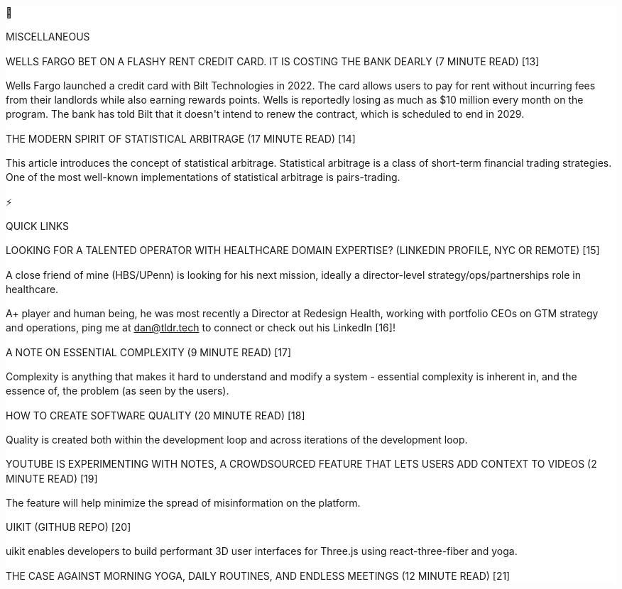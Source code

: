 🎁 

MISCELLANEOUS

 WELLS FARGO BET ON A FLASHY RENT CREDIT CARD. IT IS COSTING THE BANK
DEARLY (7 MINUTE READ) [13] 

 Wells Fargo launched a credit card with Bilt Technologies in 2022.
The card allows users to pay for rent without incurring fees from
their landlords while also earning rewards points. Wells is reportedly
losing as much as $10 million every month on the program. The bank has
told Bilt that it doesn't intend to renew the contract, which is
scheduled to end in 2029. 

 THE MODERN SPIRIT OF STATISTICAL ARBITRAGE (17 MINUTE READ) [14] 

 This article introduces the concept of statistical arbitrage.
Statistical arbitrage is a class of short-term financial trading
strategies. One of the most well-known implementations of statistical
arbitrage is pairs-trading. 

⚡ 

QUICK LINKS

 LOOKING FOR A TALENTED OPERATOR WITH HEALTHCARE DOMAIN EXPERTISE?
(LINKEDIN PROFILE, NYC OR REMOTE) [15] 

 A close friend of mine (HBS/UPenn) is looking for his next mission,
ideally a director-level strategy/ops/partnerships role in healthcare.

A+ player and human being, he was most recently a Director at Redesign
Health, working with portfolio CEOs on GTM strategy and operations,
ping me at dan@tldr.tech to connect or check out his LinkedIn [16]!

 A NOTE ON ESSENTIAL COMPLEXITY (9 MINUTE READ) [17] 

 Complexity is anything that makes it hard to understand and modify a
system - essential complexity is inherent in, and the essence of, the
problem (as seen by the users). 

 HOW TO CREATE SOFTWARE QUALITY (20 MINUTE READ) [18] 

 Quality is created both within the development loop and across
iterations of the development loop. 

 YOUTUBE IS EXPERIMENTING WITH NOTES, A CROWDSOURCED FEATURE THAT LETS
USERS ADD CONTEXT TO VIDEOS (2 MINUTE READ) [19] 

 The feature will help minimize the spread of misinformation on the
platform. 

 UIKIT (GITHUB REPO) [20] 

 uikit enables developers to build performant 3D user interfaces for
Three.js using react-three-fiber and yoga. 

 THE CASE AGAINST MORNING YOGA, DAILY ROUTINES, AND ENDLESS MEETINGS
(12 MINUTE READ) [21] 
